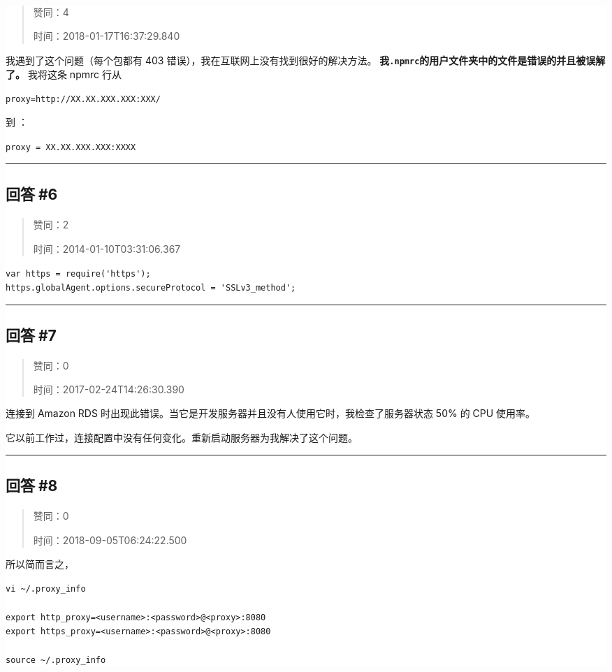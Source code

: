 > 赞同：4
> 
> 时间：2018-01-17T16:37:29.840

我遇到了这个问题（每个包都有 403 错误），我在互联网上没有找到很好的解决方法。 **我`.npmrc`的用户文件夹中的文件是错误的并且被误解了。** 我将这条 npmrc 行从

```
proxy=http://XX.XX.XXX.XXX:XXX/ 
```

到 ：

```
proxy = XX.XX.XXX.XXX:XXXX 
```

* * *

## 回答 #6

> 赞同：2
> 
> 时间：2014-01-10T03:31:06.367

```
var https = require('https');
https.globalAgent.options.secureProtocol = 'SSLv3_method'; 
```

* * *

## 回答 #7

> 赞同：0
> 
> 时间：2017-02-24T14:26:30.390

连接到 Amazon RDS 时出现此错误。当它是开发服务器并且没有人使用它时，我检查了服务器状态 50% 的 CPU 使用率。

它以前工作过，连接配置中没有任何变化。重新启动服务器为我解决了这个问题。

* * *

## 回答 #8

> 赞同：0
> 
> 时间：2018-09-05T06:24:22.500

所以简而言之，

```
vi ~/.proxy_info

export http_proxy=<username>:<password>@<proxy>:8080
export https_proxy=<username>:<password>@<proxy>:8080

source ~/.proxy_info 
```
